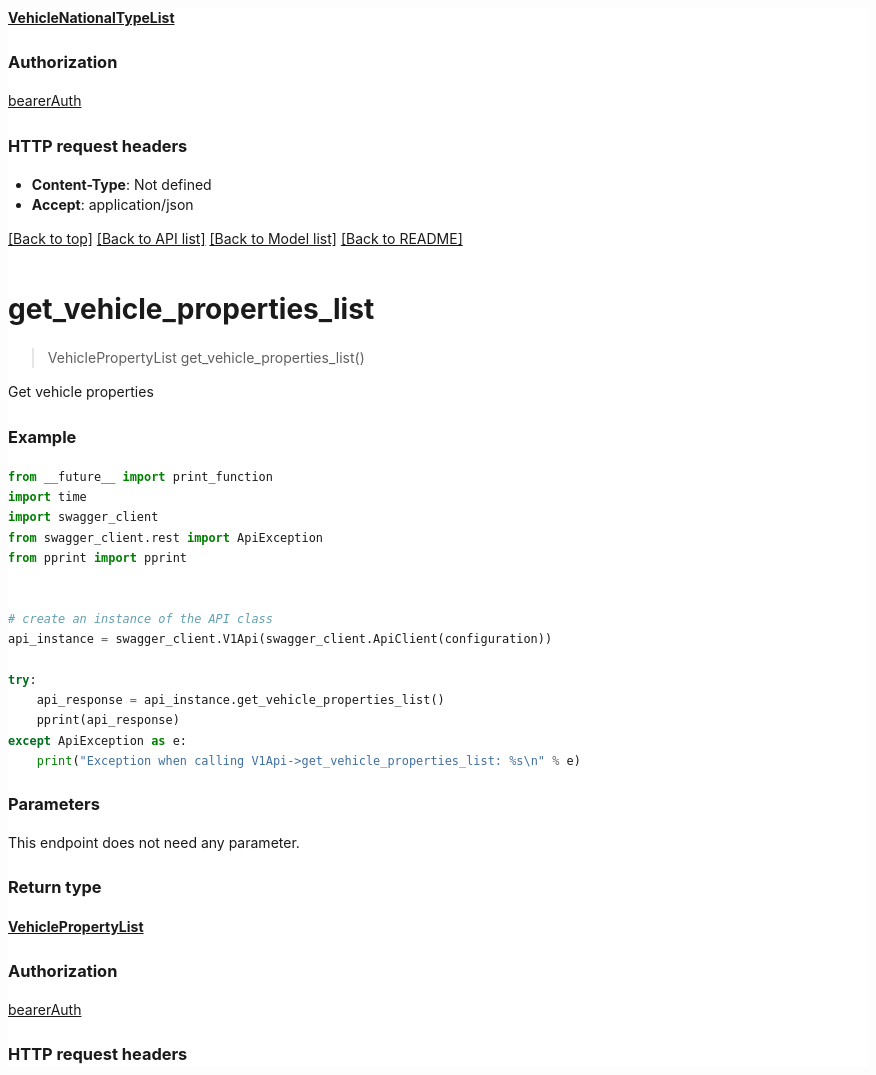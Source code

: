 [**VehicleNationalTypeList**](VehicleNationalTypeList.md)

### Authorization

[bearerAuth](../README.md#bearerAuth)

### HTTP request headers

 - **Content-Type**: Not defined
 - **Accept**: application/json

[[Back to top]](#) [[Back to API list]](../README.md#documentation-for-api-endpoints) [[Back to Model list]](../README.md#documentation-for-models) [[Back to README]](../README.md)

# **get_vehicle_properties_list**
> VehiclePropertyList get_vehicle_properties_list()



Get vehicle properties

### Example
```python
from __future__ import print_function
import time
import swagger_client
from swagger_client.rest import ApiException
from pprint import pprint


# create an instance of the API class
api_instance = swagger_client.V1Api(swagger_client.ApiClient(configuration))

try:
    api_response = api_instance.get_vehicle_properties_list()
    pprint(api_response)
except ApiException as e:
    print("Exception when calling V1Api->get_vehicle_properties_list: %s\n" % e)
```

### Parameters
This endpoint does not need any parameter.

### Return type

[**VehiclePropertyList**](VehiclePropertyList.md)

### Authorization

[bearerAuth](../README.md#bearerAuth)

### HTTP request headers

